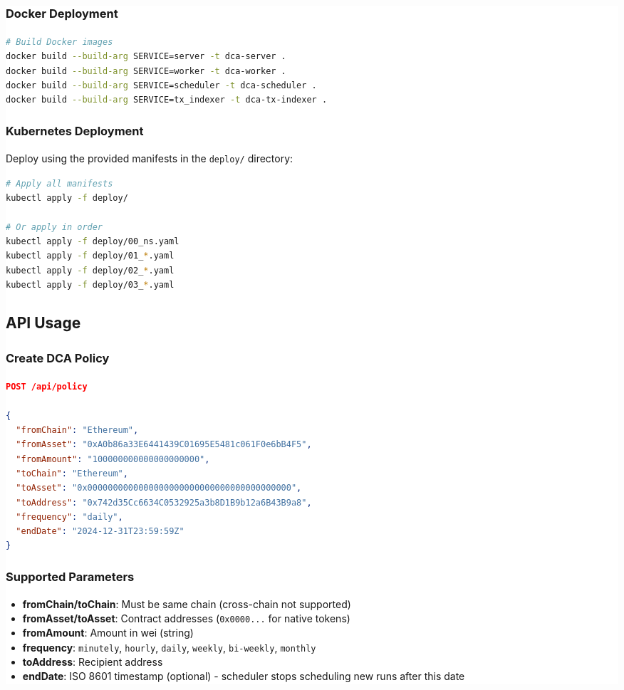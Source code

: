 ### Docker Deployment

```bash
# Build Docker images
docker build --build-arg SERVICE=server -t dca-server .
docker build --build-arg SERVICE=worker -t dca-worker .
docker build --build-arg SERVICE=scheduler -t dca-scheduler .
docker build --build-arg SERVICE=tx_indexer -t dca-tx-indexer .
```

### Kubernetes Deployment

Deploy using the provided manifests in the `deploy/` directory:

```bash
# Apply all manifests
kubectl apply -f deploy/

# Or apply in order
kubectl apply -f deploy/00_ns.yaml
kubectl apply -f deploy/01_*.yaml
kubectl apply -f deploy/02_*.yaml
kubectl apply -f deploy/03_*.yaml
```

## API Usage

### Create DCA Policy

```json
POST /api/policy

{
  "fromChain": "Ethereum",
  "fromAsset": "0xA0b86a33E6441439C01695E5481c061F0e6bB4F5",
  "fromAmount": "100000000000000000000",
  "toChain": "Ethereum", 
  "toAsset": "0x0000000000000000000000000000000000000000",
  "toAddress": "0x742d35Cc6634C0532925a3b8D1B9b12a6B43B9a8",
  "frequency": "daily",
  "endDate": "2024-12-31T23:59:59Z"
}
```

### Supported Parameters

- **fromChain/toChain**: Must be same chain (cross-chain not supported)
- **fromAsset/toAsset**: Contract addresses (`0x0000...` for native tokens)
- **fromAmount**: Amount in wei (string)
- **frequency**: `minutely`, `hourly`, `daily`, `weekly`, `bi-weekly`, `monthly`
- **toAddress**: Recipient address
- **endDate**: ISO 8601 timestamp (optional) - scheduler stops scheduling new runs after this date
